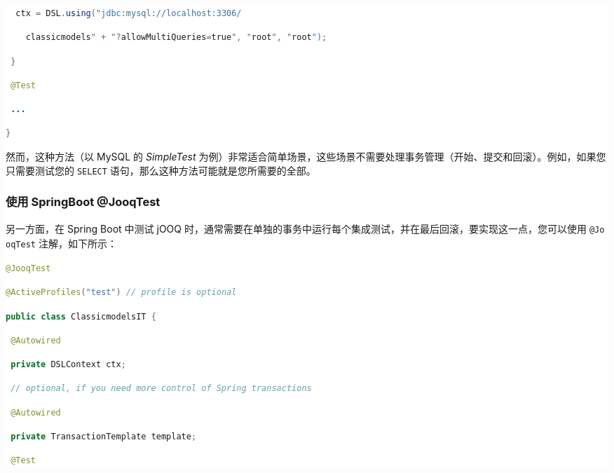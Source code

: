 ```java
  ctx = DSL.using("jdbc:mysql://localhost:3306/
```

```java
    classicmodels" + "?allowMultiQueries=true", "root", "root");
```

```java
 }
```

```java
 @Test
```

```java
 ...
```

```java
}
```

然而，这种方法（以 MySQL 的 *SimpleTest* 为例）非常适合简单场景，这些场景不需要处理事务管理（开始、提交和回滚）。例如，如果您只需要测试您的 `SELECT` 语句，那么这种方法可能就是您所需要的全部。

### 使用 SpringBoot @JooqTest

另一方面，在 Spring Boot 中测试 jOOQ 时，通常需要在单独的事务中运行每个集成测试，并在最后回滚，要实现这一点，您可以使用 `@JooqTest` 注解，如下所示：

```java
@JooqTest
```

```java
@ActiveProfiles("test") // profile is optional
```

```java
public class ClassicmodelsIT {
```

```java
 @Autowired
```

```java
 private DSLContext ctx;
```

```java
 // optional, if you need more control of Spring transactions
```

```java
 @Autowired
```

```java
 private TransactionTemplate template;
```

```java
 @Test
```
